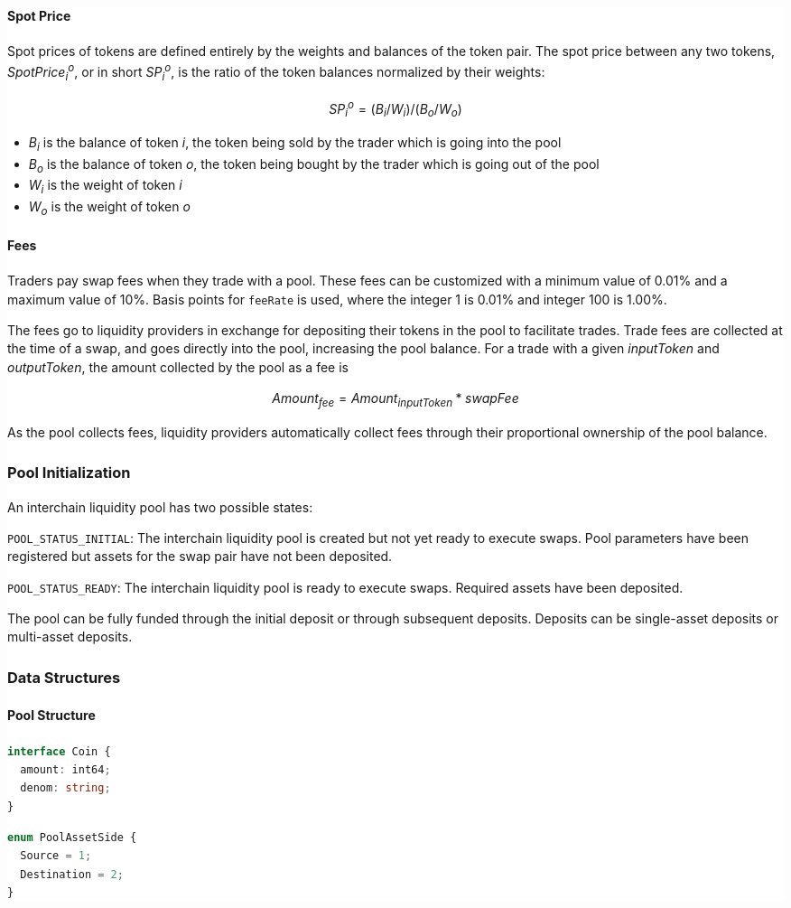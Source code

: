 #### Spot Price

Spot prices of tokens are defined entirely by the weights and balances of the token pair. The spot price between any two tokens, $SpotPrice_i^{o}$, or in short $SP_i^o$, is the ratio of the token balances normalized by their weights:

$$SP_i^o = (B_i/W_i)/(B_o/W_o)$$

- $B_i$ is the balance of token $i$, the token being sold by the trader which is going into the pool
- $B_o$ is the balance of token $o$, the token being bought by the trader which is going out of the pool
- $W_i$ is the weight of token $i$
- $W_o$ is the weight of token $o$

#### Fees

Traders pay swap fees when they trade with a pool. These fees can be customized with a minimum value of 0.01% and a maximum value of 10%. Basis points for `feeRate` is used, where the integer 1 is 0.01% and integer 100 is 1.00%.

The fees go to liquidity providers in exchange for depositing their tokens in the pool to facilitate trades. Trade fees are collected at the time of a swap, and goes directly into the pool, increasing the pool balance. For a trade with a given $inputToken$ and $outputToken$, the amount collected by the pool as a fee is

$$Amount_{fee} = Amount_{inputToken} * swapFee$$

As the pool collects fees, liquidity providers automatically collect fees through their proportional ownership of the pool balance.

### Pool Initialization

An interchain liquidity pool has two possible states:

`POOL_STATUS_INITIAL`: The interchain liquidity pool is created but not yet ready to execute swaps. Pool parameters have been registered but assets for the swap pair have not been deposited.

`POOL_STATUS_READY`: The interchain liquidity pool is ready to execute swaps. Required assets have been deposited.

The pool can be fully funded through the initial deposit or through subsequent deposits. Deposits can be single-asset deposits or multi-asset deposits.

### Data Structures

#### Pool Structure

```ts
interface Coin {
  amount: int64;
  denom: string;
}
```

```ts
enum PoolAssetSide {
  Source = 1;
  Destination = 2;
}
```
